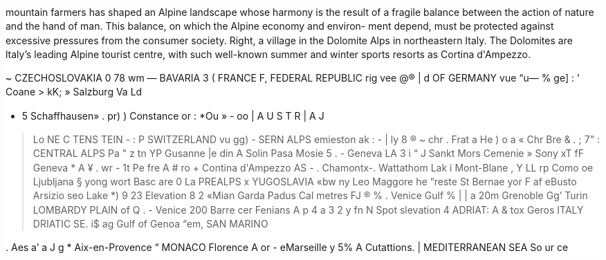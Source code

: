 mountain farmers has shaped an Alpine 
landscape whose harmony is the result of 
a fragile balance between the action of 
nature and the hand of man. This balance, 
on which the Alpine economy and environ- 
ment depend, must be protected against 
excessive pressures from the consumer 
society. Right, a village in the Dolomite 
Alps in northeastern Italy. The Dolomites 
are ltaly’s leading Alpine tourist centre, 
with such well-known summer and winter 
sports resorts as Cortina d'Ampezzo. 
  
  
  
  
~ CZECHOSLOVAKIA 
0 78 wm — BAVARIA 3 ( 
FRANCE F, FEDERAL REPUBLIC rig vee @® | 
d OF GERMANY vue “u— 
% 
ge] 
: 
’ 
Coane > kK; » Salzburg Va Ld 
- 5 Schaffhausen» . pr) ) 
Constance 
or : *Ou » - oo | A U S T R | A J 
> Lo NE C TENS TEIN - : 
P SWITZERLAND vu gg) - SERN ALPS emieston ak : - 
| ly 8 ® ~ chr . Frat a He \) o a « Chr Bre 
& . ; 7" : CENTRAL ALPS Pa " z 
tn YP Gusanne |e din A Solin Pasa Mosie 5 . - 
Geneva LA 3 i “ J Sankt Mors Cemenie » Sony xT 
fF Geneva * A 
¥ . wr - 1t Pe fre A # ro + Contina d'Ampezzo AS - . 
Chamontx-. Wattathom Lak 
i Mont-Blane , Y LL rp Como oe Ljubljana 
§ yong wort Basc are 0 La PREALPS x YUGOSLAVIA «bw 
ny Leo Maggore he “reste 
St Bernae yor F af eBusto Arsizio seo Lake *) 9 23 Elevation 
8 2 «Mian Garda Padus Cal metres 
FJ ® % . Venice Gulf % | | a 20m 
Grenoble Gg’ Turin LOMBARDY PLAIN of 
Q . - Venice 200 
Barre cer Fenians A p 4 a 
3 2 y fn N Spot slevation 
4 
ADRIAT: A & tox Geros ITALY DRIATIC SE. 
i$ ag Gulf of Genoa “em, SAN MARINO 
> 
. Aes a’ 
a J g * Aix-en-Provence “ MONACO Florence 
A 
or - eMarseille y 
5% A 
Cutattions. | MEDITERRANEAN SEA     So
ur
ce
 